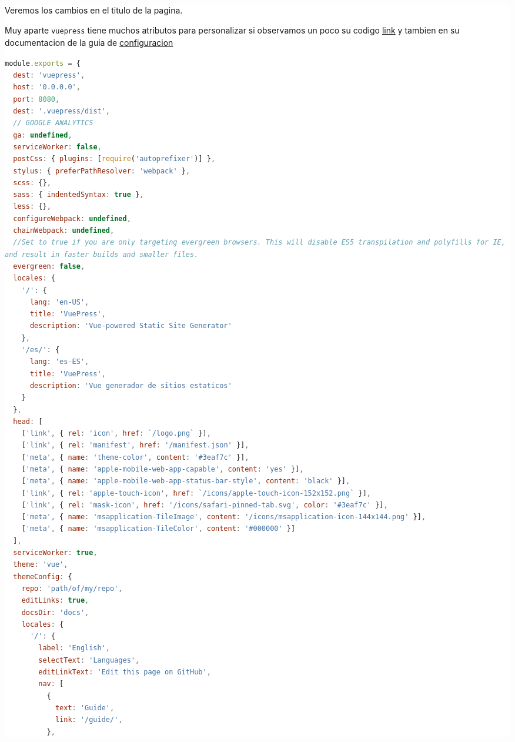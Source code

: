 Veremos los cambios en el titulo de la pagina.

Muy aparte `vuepress` tiene muchos atributos para personalizar si observamos un poco su codigo [link](https://github.com/vuejs/vuepress/blob/master/docs/.vuepress/config.js) y tambien en su documentacion de la guia de [configuracion](https://vuepress.vuejs.org/config/)

```javascript
module.exports = {
  dest: 'vuepress',
  host: '0.0.0.0',
  port: 8080,
  dest: '.vuepress/dist',
  // GOOGLE ANALYTICS
  ga: undefined,
  serviceWorker: false,
  postCss: { plugins: [require('autoprefixer')] },
  stylus: { preferPathResolver: 'webpack' },
  scss: {},
  sass: { indentedSyntax: true },
  less: {},
  configureWebpack: undefined,
  chainWebpack: undefined,
  //Set to true if you are only targeting evergreen browsers. This will disable ES5 transpilation and polyfills for IE, and result in faster builds and smaller files.
  evergreen: false,
  locales: {
    '/': {
      lang: 'en-US',
      title: 'VuePress',
      description: 'Vue-powered Static Site Generator'
    },
    '/es/': {
      lang: 'es-ES',
      title: 'VuePress',
      description: 'Vue generador de sitios estaticos'
    }
  },
  head: [
    ['link', { rel: 'icon', href: `/logo.png` }],
    ['link', { rel: 'manifest', href: '/manifest.json' }],
    ['meta', { name: 'theme-color', content: '#3eaf7c' }],
    ['meta', { name: 'apple-mobile-web-app-capable', content: 'yes' }],
    ['meta', { name: 'apple-mobile-web-app-status-bar-style', content: 'black' }],
    ['link', { rel: 'apple-touch-icon', href: `/icons/apple-touch-icon-152x152.png` }],
    ['link', { rel: 'mask-icon', href: '/icons/safari-pinned-tab.svg', color: '#3eaf7c' }],
    ['meta', { name: 'msapplication-TileImage', content: '/icons/msapplication-icon-144x144.png' }],
    ['meta', { name: 'msapplication-TileColor', content: '#000000' }]
  ],
  serviceWorker: true,
  theme: 'vue',
  themeConfig: {
    repo: 'path/of/my/repo',
    editLinks: true,
    docsDir: 'docs',
    locales: {
      '/': {
        label: 'English',
        selectText: 'Languages',
        editLinkText: 'Edit this page on GitHub',
        nav: [
          {
            text: 'Guide',
            link: '/guide/',
          },
```